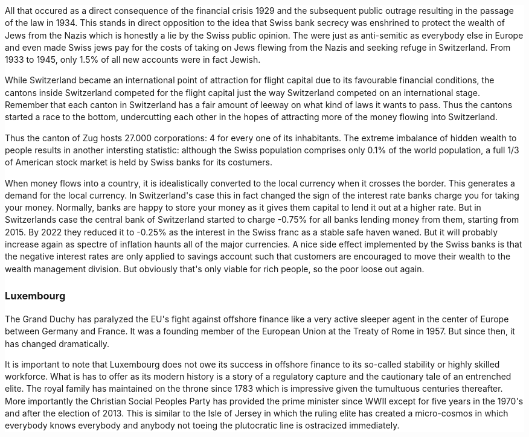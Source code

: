 All that occured as a direct consequence of the financial crisis 1929 and the subsequent public outrage resulting in the passage of the law in 1934.
This stands in direct opposition to the idea that Swiss bank secrecy was enshrined to protect the wealth of Jews from the Nazis which is honestly a lie by the Swiss public opinion.
The were just as anti-semitic as everybody else in Europe and even made Swiss jews pay for the costs of taking on Jews flewing from the Nazis and seeking refuge in Switzerland.
From 1933 to 1945, only 1.5% of all new accounts were in fact Jewish.

While Switzerland became an international point of attraction for flight capital due to its favourable financial conditions, the cantons inside Switzerland competed for the flight capital just the way Switzerland competed on an international stage.
Remember that each canton in Switzerland has a fair amount of leeway on what kind of laws it wants to pass.
Thus the cantons started a race to the bottom, undercutting each other in the hopes of attracting more of the money flowing into Switzerland.

Thus the canton of Zug hosts 27.000 corporations: 4 for every one of its inhabitants.
The extreme imbalance of hidden wealth to people results in another intersting statistic: although the Swiss population comprises only 0.1% of the world population, a full 1/3 of American stock market is held by Swiss banks for its costumers.

When money flows into a country, it is idealistically converted to the local currency when it crosses the border.
This generates a demand for the local currency.
In Switzerland's case this in fact changed the sign of the interest rate banks charge you for taking your money.
Normally, banks are happy to store your money as it gives them capital to lend it out at a higher rate.
But in Switzerlands case the central bank of Switzerland started to charge -0.75% for all banks lending money from them, starting from 2015.
By 2022 they reduced it to -0.25% as the interest in the Swiss franc as a stable safe haven waned.
But it will probably increase again as spectre of inflation haunts all of the major currencies.
A nice side effect implemented by the Swiss banks is that the negative interest rates are only applied to savings account such that customers are encouraged to move their wealth to the wealth management division.
But obviously that's only viable for rich people, so the poor loose out again.

### Luxembourg

The Grand Duchy has paralyzed the EU's fight against offshore finance like a very active sleeper agent in the center of Europe between Germany and France.
It was a founding member of the European Union at the Treaty of Rome in 1957.
But since then, it has changed dramatically.

It is important to note that Luxembourg does not owe its success in offshore finance to its so-called stability or highly skilled workforce.
What is has to offer as its modern history is a story of a regulatory capture and the cautionary tale of an entrenched elite.
The royal family has maintained on the throne since 1783 which is impressive given the tumultuous centuries thereafter.
More importantly the Christian Social Peoples Party has provided the prime minister since WWII except for five years in the 1970's and after the election of 2013.
This is similar to the Isle of Jersey in which the ruling elite has created a micro-cosmos in which everybody knows everybody and anybody not toeing the plutocratic line is ostracized immediately.
